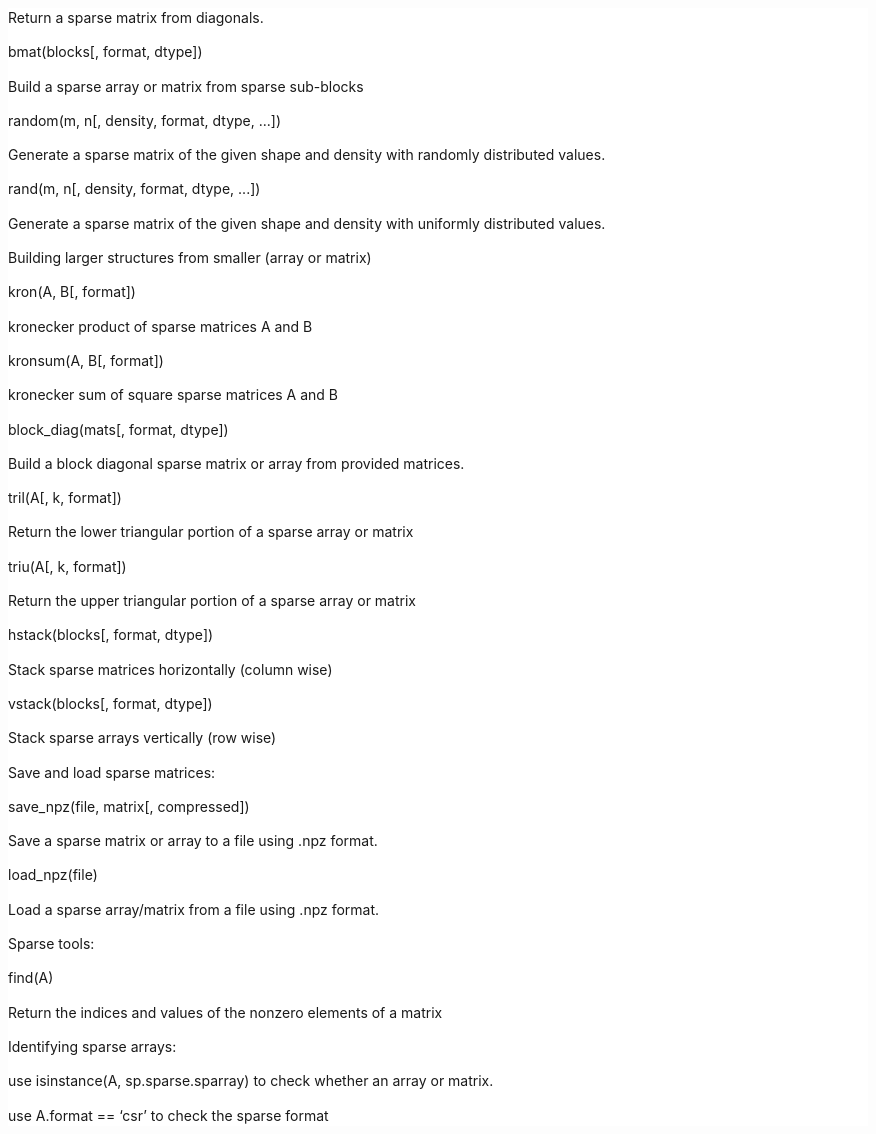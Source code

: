 Return a sparse matrix from diagonals.

bmat(blocks[, format, dtype])

Build a sparse array or matrix from sparse sub-blocks

random(m, n[, density, format, dtype, ...])

Generate a sparse matrix of the given shape and density with randomly distributed values.

rand(m, n[, density, format, dtype, ...])

Generate a sparse matrix of the given shape and density with uniformly distributed values.

Building larger structures from smaller (array or matrix)

kron(A, B[, format])

kronecker product of sparse matrices A and B

kronsum(A, B[, format])

kronecker sum of square sparse matrices A and B

block_diag(mats[, format, dtype])

Build a block diagonal sparse matrix or array from provided matrices.

tril(A[, k, format])

Return the lower triangular portion of a sparse array or matrix

triu(A[, k, format])

Return the upper triangular portion of a sparse array or matrix

hstack(blocks[, format, dtype])

Stack sparse matrices horizontally (column wise)

vstack(blocks[, format, dtype])

Stack sparse arrays vertically (row wise)

Save and load sparse matrices:

save_npz(file, matrix[, compressed])

Save a sparse matrix or array to a file using .npz format.

load_npz(file)

Load a sparse array/matrix from a file using .npz format.

Sparse tools:

find(A)

Return the indices and values of the nonzero elements of a matrix

Identifying sparse arrays:

use isinstance(A, sp.sparse.sparray) to check whether an array or matrix.

use A.format == ‘csr’ to check the sparse format
